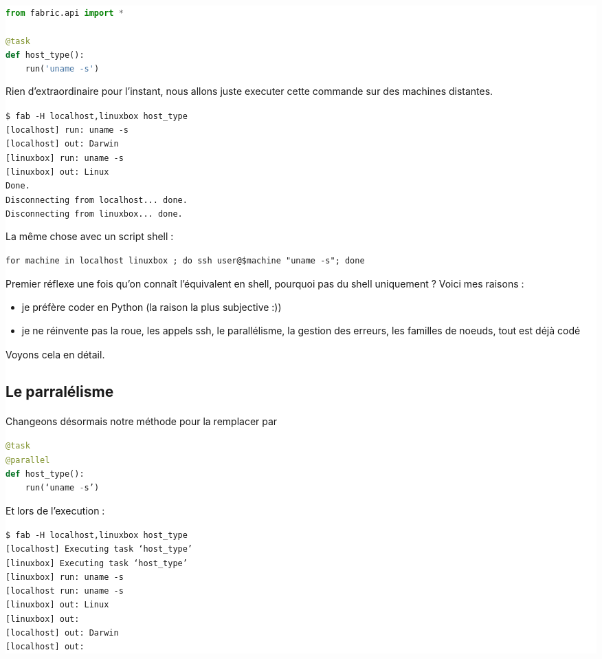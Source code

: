 ```python
from fabric.api import *

@task
def host_type():
    run('uname -s')
```

Rien d’extraordinaire pour l’instant, nous allons juste executer cette commande sur des machines distantes.

```
$ fab -H localhost,linuxbox host_type
[localhost] run: uname -s
[localhost] out: Darwin
[linuxbox] run: uname -s
[linuxbox] out: Linux
Done. 
Disconnecting from localhost... done. 
Disconnecting from linuxbox... done.
```

La même chose avec un script shell :

```
for machine in localhost linuxbox ; do ssh user@$machine "uname -s"; done
```

Premier réflexe une fois qu’on connaît l’équivalent en shell, pourquoi pas du shell uniquement ? Voici mes raisons :

- je préfère coder en Python (la raison la plus subjective :))
    
- je ne réinvente pas la roue, les appels ssh, le parallélisme, la gestion des erreurs, les familles de noeuds, tout est déjà codé
    

Voyons cela en détail.

## Le parralélisme

Changeons désormais notre méthode pour la remplacer par
```python
@task
@parallel
def host_type():
    run(‘uname -s’)
```

Et lors de l’execution :

```
$ fab -H localhost,linuxbox host_type
[localhost] Executing task ‘host_type’
[linuxbox] Executing task ‘host_type’
[linuxbox] run: uname -s
[localhost run: uname -s
[linuxbox] out: Linux
[linuxbox] out:
[localhost] out: Darwin
[localhost] out:
```
